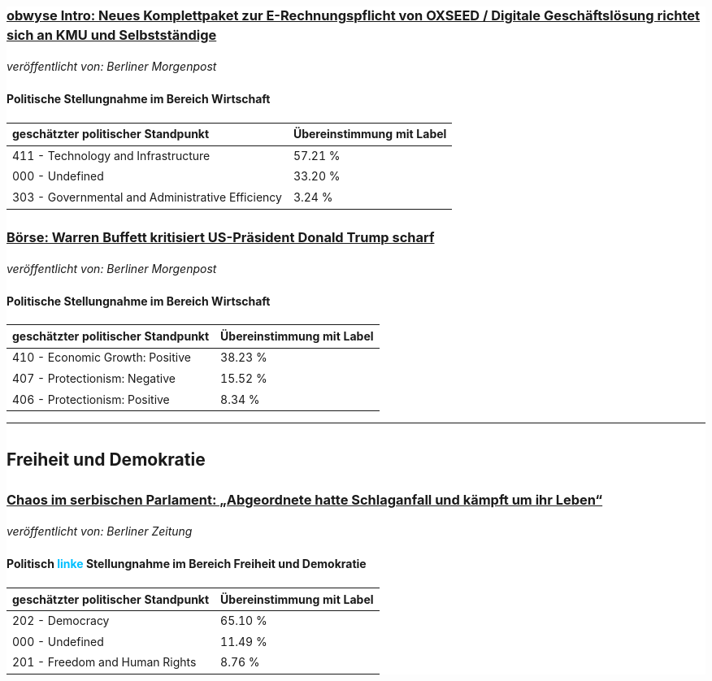 ### [obwyse Intro: Neues Komplettpaket zur E-Rechnungspflicht von OXSEED / Digitale Geschäftslösung richtet sich an KMU und Selbstständige](https://www.morgenpost.de/wirtschaft/Presseportal/article408471283/obwyse-intro-neues-komplettpaket-zur-e-rechnungspflicht-von-oxseed-digitale-geschaeftsloesung-richtet-sich-an-kmu-und-selbststaendige.html)
_veröffentlicht von: Berliner Morgenpost_

#### Politische Stellungnahme im Bereich Wirtschaft

| geschätzter politischer Standpunkt               | Übereinstimmung mit Label   |
|:-------------------------------------------------|:----------------------------|
| 411 - Technology and Infrastructure              | 57.21 %                     |
| 000 - Undefined                                  | 33.20 %                     |
| 303 - Governmental and Administrative Efficiency | 3.24 %                      |

### [Börse: Warren Buffett kritisiert US-Präsident Donald Trump scharf](https://www.morgenpost.de/wirtschaft/article408479372/star-investor-buffett-kritisiert-us-praesident-trump-scharf.html)
_veröffentlicht von: Berliner Morgenpost_

#### Politische Stellungnahme im Bereich Wirtschaft

| geschätzter politischer Standpunkt   | Übereinstimmung mit Label   |
|:-------------------------------------|:----------------------------|
| 410 - Economic Growth: Positive      | 38.23 %                     |
| 407 - Protectionism: Negative        | 15.52 %                     |
| 406 - Protectionism: Positive        | 8.34 %                      |

---
## Freiheit und Demokratie
### [Chaos im serbischen Parlament: „Abgeordnete hatte Schlaganfall und kämpft um ihr Leben“](https://www.berliner-zeitung.de/politik-gesellschaft/geopolitik/chaos-im-serbischen-parlament-abgeordnete-hatte-schlaganfall-und-kaempft-um-ihr-leben-li.2304209)
_veröffentlicht von: Berliner Zeitung_

#### Politisch <font color=00BFFF>linke</font> Stellungnahme im Bereich Freiheit und Demokratie

| geschätzter politischer Standpunkt   | Übereinstimmung mit Label   |
|:-------------------------------------|:----------------------------|
| 202 - Democracy                      | 65.10 %                     |
| 000 - Undefined                      | 11.49 %                     |
| 201 - Freedom and Human Rights       | 8.76 %                      |
